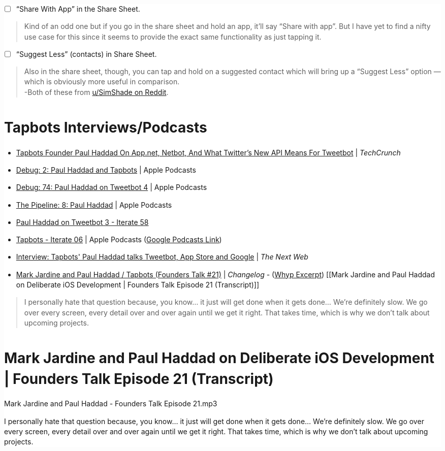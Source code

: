 - [ ] “Share With App” in the Share Sheet.
> Kind of an odd one but if you go in the share sheet and hold an app, it’ll say “Share with app”. But I have yet to find a nifty use case for this since it seems to provide the exact same functionality as just tapping it.  

- [ ] “Suggest Less” (contacts) in Share Sheet.
> Also in the share sheet, though, you can tap and hold on a suggested contact which will bring up a “Suggest Less” option — which is obviously more useful in comparison.  
> -Both of these from [u/SimShade on Reddit](https://www.reddit.com/r/ios/comments/l5p7ly/underdocumented_ios_functions_stuff_you_wish/gkxdvgh/?utm_source=share&utm_medium=ios_app&utm_name=iossmf&context=3).  

# Tapbots Interviews/Podcasts
* [Tapbots Founder Paul Haddad On App.net, Netbot, And What Twitter’s New API Means For Tweetbot](https://techcrunch.com/2012/10/03/tapbots-founder-paul-haddad-on-app-net-netbot-and-what-twitters-new-api-means-for-tweetbot/) | *TechCrunch*

* [‎Debug: 2: Paul Haddad and Tapbots](https://podcasts.apple.com/us/podcast/debug/id578812394?i=1000125302871) | Apple Podcasts

* [‎Debug: 74: Paul Haddad on Tweetbot 4](https://podcasts.apple.com/us/podcast/debug/id578812394?i=1000356407412) | Apple Podcasts

* [‎The Pipeline: 8: Paul Haddad](https://podcasts.apple.com/us/podcast/the-pipeline/id354122274?i=1000355042137) | Apple Podcasts

* [‎Paul Haddad on Tweetbot 3 - Iterate 58](https://podcasts.apple.com/us/podcast/iterate/id447063932?i=1000194600562)

* [‎Tapbots - Iterate 06](https://podcasts.apple.com/us/podcast/iterate/id447063932?i=1000097428838) | Apple Podcasts ([Google Podcasts Link](https://podcasts.google.com?feed=aHR0cDovL2ZlZWRzLmZlZWRidXJuZXIuY29tL0l0ZXJhdGU%3D&episode=OUMzNTFDNDUtRDU5My00OEEzLUE1MDQtMTQ0QUQ2RjhBRUZG))

* [Interview: Tapbots' Paul Haddad talks Tweetbot, App Store and Google](https://thenextweb.com/apple/2012/02/08/tapbots-founder-on-tweetbot-for-ipad-state-of-the-app-store-and-googles-app-problem/) | *The Next Web*

* [Mark Jardine and Paul Haddad / Tapbots (Founders Talk #21)](https://changelog.com/founderstalk/21) | *Changelog* - ([Whyp Excerpt](https://whyp.it/t/mark-jardine-and-paul-haddad-from-tapbots-on-deliberate-ios-development-74881)) [[Mark Jardine and Paul Haddad on Deliberate iOS Development | Founders Talk Episode 21 (Transcript)]]
> I personally hate that question because, you know… it just will get done when it gets done… We’re definitely slow. We go over every screen, every detail over and over again until we get it right. That takes time, which is why we don’t talk about upcoming projects.  

# Mark Jardine and Paul Haddad on Deliberate iOS Development | Founders Talk Episode 21 (Transcript)
Mark Jardine and Paul Haddad - Founders Talk Episode 21.mp3

I personally hate that question because, you know… it just will get done when it gets done… We’re definitely slow. We go over every screen, every detail over and over again until we get it right. That takes time, which is why we don’t talk about upcoming projects.
